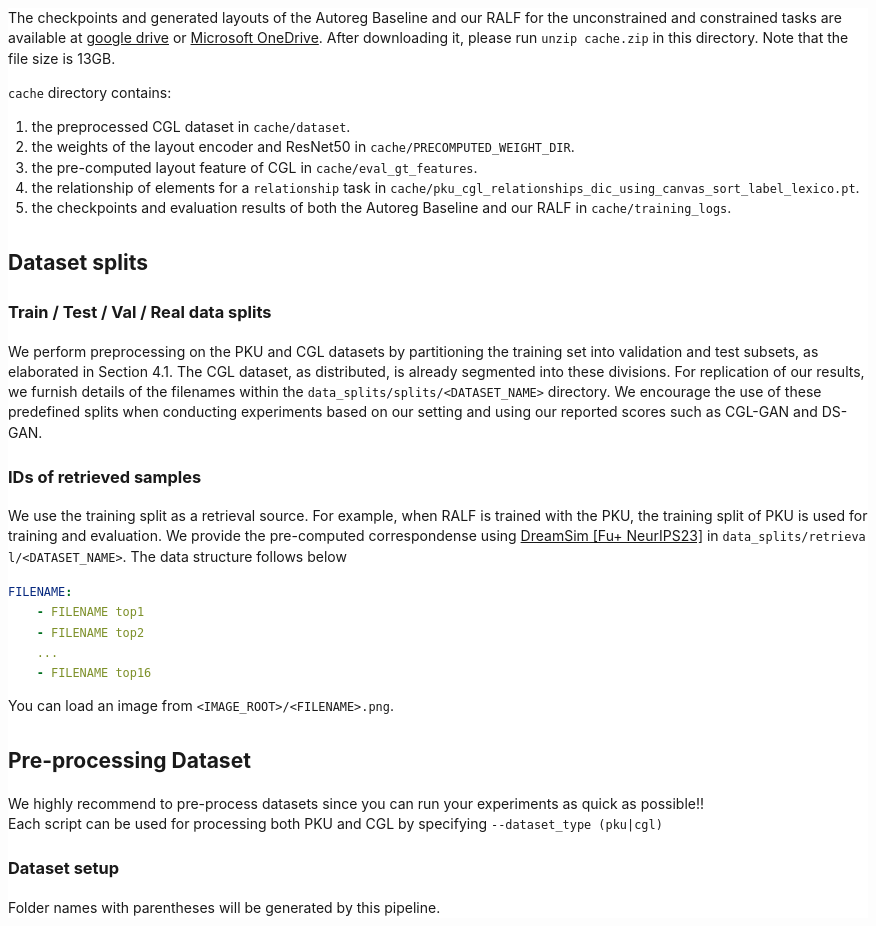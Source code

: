 The checkpoints and generated layouts of the Autoreg Baseline and our RALF for the unconstrained and constrained tasks are available at [google drive](https://drive.google.com/file/d/1b357gVAnCSqMfbP3Cc2ey6LCeoohfYAi/view?usp=sharing) or [Microsoft OneDrive](https://univtokyo-my.sharepoint.com/:u:/g/personal/1251522283_utac_u-tokyo_ac_jp/EQ1Oe2In_0dOvPJqprZAGCMBWZAyFOaQTQlPPH5uRhFilA?e=piKxHn).
After downloading it, please run `unzip cache.zip` in this directory.
Note that the file size is 13GB.

`cache` directory contains:
1. the preprocessed CGL dataset in `cache/dataset`.
2. the weights of the layout encoder and ResNet50 in `cache/PRECOMPUTED_WEIGHT_DIR`.
3. the pre-computed layout feature of CGL in `cache/eval_gt_features`.
4. the relationship of elements for a `relationship` task in `cache/pku_cgl_relationships_dic_using_canvas_sort_label_lexico.pt`.
5. the checkpoints and evaluation results of both the Autoreg Baseline and our RALF in `cache/training_logs`.


## Dataset splits

### Train / Test / Val / Real data splits
We perform preprocessing on the PKU and CGL datasets by partitioning the training set into validation and test subsets, as elaborated in Section 4.1.
The CGL dataset, as distributed, is already segmented into these divisions.
For replication of our results, we furnish details of the filenames within the `data_splits/splits/<DATASET_NAME>` directory.
We encourage the use of these predefined splits when conducting experiments based on our setting and using our reported scores such as CGL-GAN and DS-GAN.

### IDs of retrieved samples
We use the training split as a retrieval source. For example, when RALF is trained with the PKU, the training split of PKU is used for training and evaluation.
We provide the pre-computed correspondense using [DreamSim \[Fu+ NeurIPS23\]](https://dreamsim-nights.github.io/) in `data_splits/retrieval/<DATASET_NAME>`. The data structure follows below
```yaml
FILENAME:
    - FILENAME top1
    - FILENAME top2
    ...
    - FILENAME top16
```
You can load an image from `<IMAGE_ROOT>/<FILENAME>.png`.

## Pre-processing Dataset
We highly recommend to pre-process datasets since you can run your experiments as quick as possible!!  
Each script can be used for processing both PKU and CGL by specifying `--dataset_type (pku|cgl)`

### Dataset setup

Folder names with parentheses will be generated by this pipeline.
